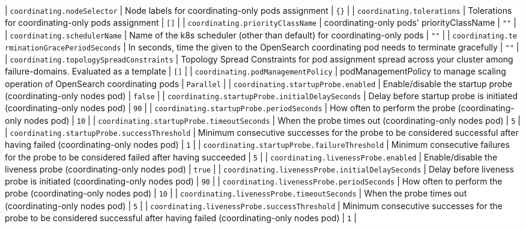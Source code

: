 | `coordinating.nodeSelector`                                      | Node labels for coordinating-only pods assignment                                                                                                                                                                                           | `{}`             |
| `coordinating.tolerations`                                       | Tolerations for coordinating-only pods assignment                                                                                                                                                                                           | `[]`             |
| `coordinating.priorityClassName`                                 | coordinating-only pods' priorityClassName                                                                                                                                                                                                   | `""`             |
| `coordinating.schedulerName`                                     | Name of the k8s scheduler (other than default) for coordinating-only pods                                                                                                                                                                   | `""`             |
| `coordinating.terminationGracePeriodSeconds`                     | In seconds, time the given to the OpenSearch coordinating pod needs to terminate gracefully                                                                                                                                                 | `""`             |
| `coordinating.topologySpreadConstraints`                         | Topology Spread Constraints for pod assignment spread across your cluster among failure-domains. Evaluated as a template                                                                                                                    | `[]`             |
| `coordinating.podManagementPolicy`                               | podManagementPolicy to manage scaling operation of OpenSearch coordinating pods                                                                                                                                                             | `Parallel`       |
| `coordinating.startupProbe.enabled`                              | Enable/disable the startup probe (coordinating-only nodes pod)                                                                                                                                                                              | `false`          |
| `coordinating.startupProbe.initialDelaySeconds`                  | Delay before startup probe is initiated (coordinating-only nodes pod)                                                                                                                                                                       | `90`             |
| `coordinating.startupProbe.periodSeconds`                        | How often to perform the probe (coordinating-only nodes pod)                                                                                                                                                                                | `10`             |
| `coordinating.startupProbe.timeoutSeconds`                       | When the probe times out (coordinating-only nodes pod)                                                                                                                                                                                      | `5`              |
| `coordinating.startupProbe.successThreshold`                     | Minimum consecutive successes for the probe to be considered successful after having failed (coordinating-only nodes pod)                                                                                                                   | `1`              |
| `coordinating.startupProbe.failureThreshold`                     | Minimum consecutive failures for the probe to be considered failed after having succeeded                                                                                                                                                   | `5`              |
| `coordinating.livenessProbe.enabled`                             | Enable/disable the liveness probe (coordinating-only nodes pod)                                                                                                                                                                             | `true`           |
| `coordinating.livenessProbe.initialDelaySeconds`                 | Delay before liveness probe is initiated (coordinating-only nodes pod)                                                                                                                                                                      | `90`             |
| `coordinating.livenessProbe.periodSeconds`                       | How often to perform the probe (coordinating-only nodes pod)                                                                                                                                                                                | `10`             |
| `coordinating.livenessProbe.timeoutSeconds`                      | When the probe times out (coordinating-only nodes pod)                                                                                                                                                                                      | `5`              |
| `coordinating.livenessProbe.successThreshold`                    | Minimum consecutive successes for the probe to be considered successful after having failed (coordinating-only nodes pod)                                                                                                                   | `1`              |